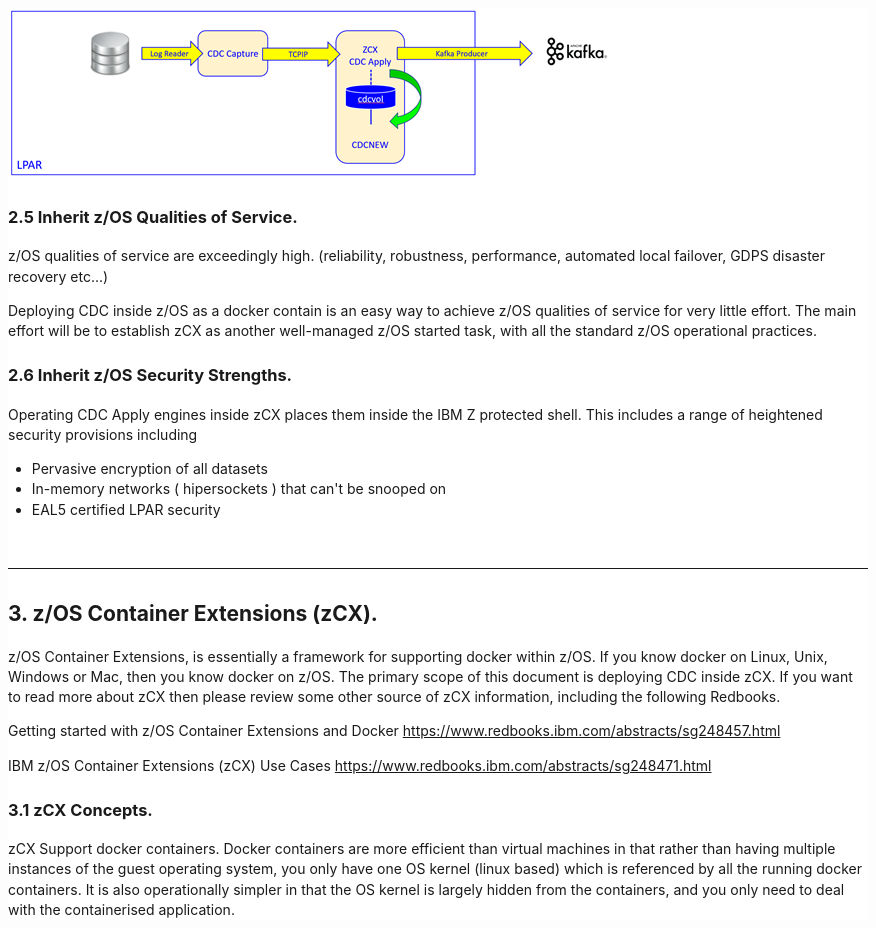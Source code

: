 ![zcx03](images/cdc/zcx03.png)

<h3 id="2.5">2.5 Inherit z/OS Qualities of Service.</h3>

z/OS qualities of service are exceedingly high. (reliability, robustness, performance, automated local failover, GDPS disaster recovery etc...)

Deploying CDC inside z/OS as a docker contain is an easy way to achieve z/OS qualities of service for very little effort. 
The main effort will be to establish zCX as another well-managed z/OS started task, with all the standard z/OS operational practices.

<h3 id="2.6">2.6 Inherit z/OS Security Strengths.</h3>


Operating CDC Apply engines inside zCX places them inside the IBM Z protected shell. This includes a range of heightened security provisions including

* Pervasive encryption of all datasets
* In-memory networks ( hipersockets ) that can't be snooped on
* EAL5 certified LPAR security

<br><hr>

<h2 id="3.0">3. z/OS Container Extensions (zCX).</h2>


z/OS Container Extensions, is essentially a framework for supporting docker within z/OS. 
If you know docker on Linux, Unix, Windows or Mac, then you know docker on z/OS.
The primary scope of this document is deploying CDC inside zCX. 
If you want to read more about zCX then please review some other source of zCX information, including the following Redbooks.

Getting started with z/OS Container Extensions and Docker
https://www.redbooks.ibm.com/abstracts/sg248457.html

IBM z/OS Container Extensions (zCX) Use Cases
https://www.redbooks.ibm.com/abstracts/sg248471.html

<h3 id="3.1">3.1 zCX Concepts.</h3>


zCX Support docker containers. Docker containers are more efficient than virtual machines in that rather than having multiple instances of the guest operating system, 
you only have one OS kernel (linux based) which is referenced by all the running docker containers. 
It is also operationally simpler in that the OS kernel is largely hidden from the containers, and you only need to deal with the containerised application.
